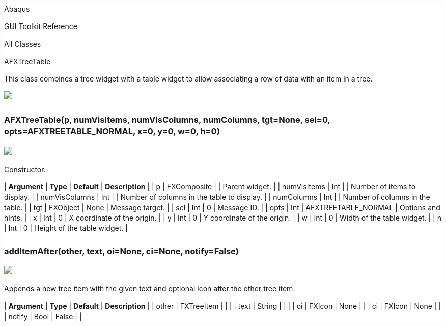 Abaqus

GUI Toolkit Reference

All Classes

AFXTreeTable

This class combines a tree widget with a table widget to allow associating a row of data with an item in a tree.

![](https://help.3ds.com/2023/English/DSSIMULIA_Established/SIMACAERefImages/gui-afxtreetable.png)

### AFXTreeTable(p, numVisItems, numVisColumns, numColumns, tgt=None, sel=0, opts=AFXTREETABLE_NORMAL, x=0, y=0, w=0, h=0)  
![](https://help.3ds.com/2023/English/DSSIMULIA_Established/IconsReference/butix_top_wline.png)

Constructor.

| **Argument** | **Type** | **Default** | **Description** |
| p | FXComposite |   | Parent widget. |
| numVisItems | Int |   | Number of items to display. |
| numVisColumns | Int |   | Number of columns in the table to display. |
| numColumns | Int |   | Number of columns in the table. |
| tgt | FXObject | None | Message target. |
| sel | Int | 0 | Message ID. |
| opts | Int | AFXTREETABLE_NORMAL | Options and hints. |
| x | Int | 0 | X coordinate of the origin. |
| y | Int | 0 | Y coordinate of the origin. |
| w | Int | 0 | Width of the table widget. |
| h | Int | 0 | Height of the table widget. |

### addItemAfter(other, text, oi=None, ci=None, notify=False)  
![](https://help.3ds.com/2023/English/DSSIMULIA_Established/IconsReference/butix_top_wline.png)

Appends a new tree item with the given text and optional icon after the other tree item.

| **Argument** | **Type** | **Default** | **Description** |
| other | FXTreeItem |   |   |
| text | String |   |   |
| oi | FXIcon | None |   |
| ci | FXIcon | None |   |
| notify | Bool | False |   |
